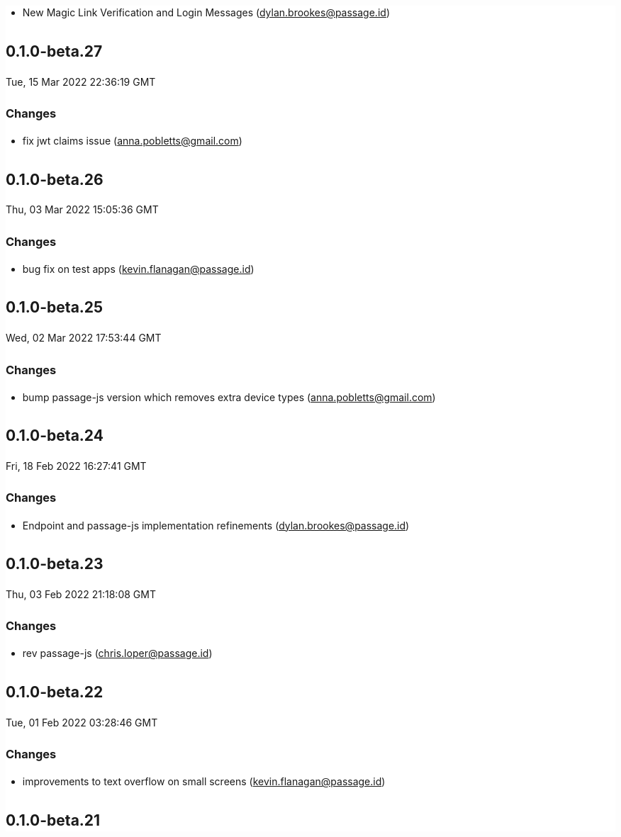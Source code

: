 -   New Magic Link Verification and Login Messages (dylan.brookes@passage.id)

## 0.1.0-beta.27

Tue, 15 Mar 2022 22:36:19 GMT

### Changes

-   fix jwt claims issue (anna.pobletts@gmail.com)

## 0.1.0-beta.26

Thu, 03 Mar 2022 15:05:36 GMT

### Changes

-   bug fix on test apps (kevin.flanagan@passage.id)

## 0.1.0-beta.25

Wed, 02 Mar 2022 17:53:44 GMT

### Changes

-   bump passage-js version which removes extra device types (anna.pobletts@gmail.com)

## 0.1.0-beta.24

Fri, 18 Feb 2022 16:27:41 GMT

### Changes

-   Endpoint and passage-js implementation refinements (dylan.brookes@passage.id)

## 0.1.0-beta.23

Thu, 03 Feb 2022 21:18:08 GMT

### Changes

-   rev passage-js (chris.loper@passage.id)

## 0.1.0-beta.22

Tue, 01 Feb 2022 03:28:46 GMT

### Changes

-   improvements to text overflow on small screens (kevin.flanagan@passage.id)

## 0.1.0-beta.21
